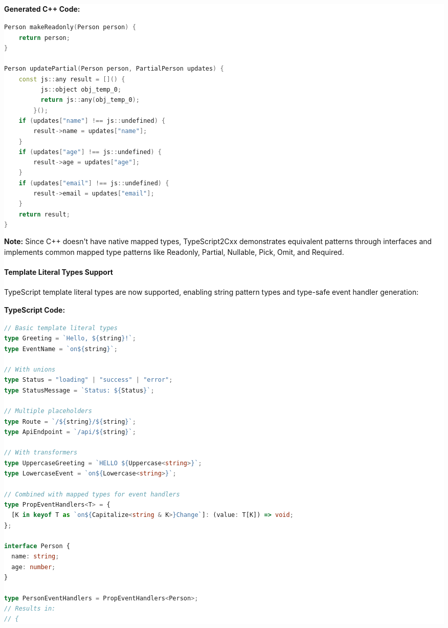 **Generated C++ Code:**

```cpp
Person makeReadonly(Person person) {
    return person;
}

Person updatePartial(Person person, PartialPerson updates) {
    const js::any result = []() {
          js::object obj_temp_0;
          return js::any(obj_temp_0);
        }();
    if (updates["name"] !== js::undefined) {
        result->name = updates["name"];
    }
    if (updates["age"] !== js::undefined) {
        result->age = updates["age"];
    }
    if (updates["email"] !== js::undefined) {
        result->email = updates["email"];
    }
    return result;
}
```

**Note:** Since C++ doesn't have native mapped types, TypeScript2Cxx demonstrates equivalent patterns through interfaces and implements common mapped type patterns like Readonly, Partial, Nullable, Pick, Omit, and Required.

#### Template Literal Types Support

TypeScript template literal types are now supported, enabling string pattern types and type-safe event handler generation:

**TypeScript Code:**

```typescript
// Basic template literal types
type Greeting = `Hello, ${string}!`;
type EventName = `on${string}`;

// With unions
type Status = "loading" | "success" | "error";
type StatusMessage = `Status: ${Status}`;

// Multiple placeholders
type Route = `/${string}/${string}`;
type ApiEndpoint = `/api/${string}`;

// With transformers
type UppercaseGreeting = `HELLO ${Uppercase<string>}`;
type LowercaseEvent = `on${Lowercase<string>}`;

// Combined with mapped types for event handlers
type PropEventHandlers<T> = {
  [K in keyof T as `on${Capitalize<string & K>}Change`]: (value: T[K]) => void;
};

interface Person {
  name: string;
  age: number;
}

type PersonEventHandlers = PropEventHandlers<Person>;
// Results in:
// {
```

  [key: string]: string;
  [index: number]: string;
  [P in K]: T[P];